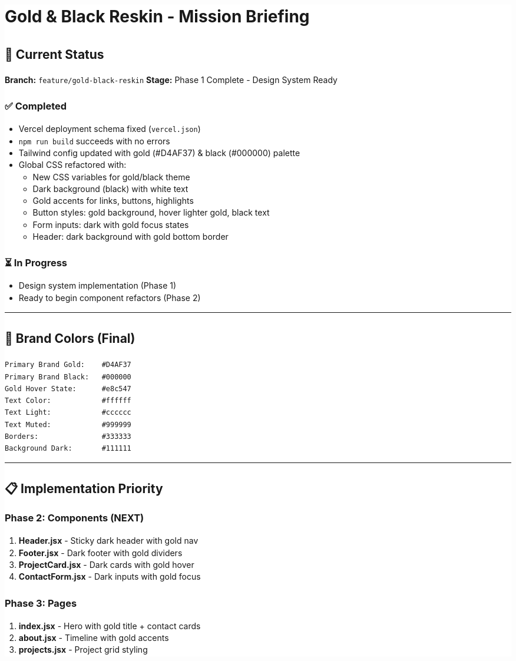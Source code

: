 # Gold & Black Reskin - Mission Briefing

## 📌 Current Status

**Branch:** `feature/gold-black-reskin`
**Stage:** Phase 1 Complete - Design System Ready

### ✅ Completed
- Vercel deployment schema fixed (`vercel.json`)
- `npm run build` succeeds with no errors
- Tailwind config updated with gold (#D4AF37) & black (#000000) palette
- Global CSS refactored with:
  - New CSS variables for gold/black theme
  - Dark background (black) with white text
  - Gold accents for links, buttons, highlights
  - Button styles: gold background, hover lighter gold, black text
  - Form inputs: dark with gold focus states
  - Header: dark background with gold bottom border

### ⏳ In Progress
- Design system implementation (Phase 1)
- Ready to begin component refactors (Phase 2)

---

## 🎨 Brand Colors (Final)

```
Primary Brand Gold:    #D4AF37
Primary Brand Black:   #000000
Gold Hover State:      #e8c547
Text Color:            #ffffff
Text Light:            #cccccc
Text Muted:            #999999
Borders:               #333333
Background Dark:       #111111
```

---

## 📋 Implementation Priority

### Phase 2: Components (NEXT)
1. **Header.jsx** - Sticky dark header with gold nav
2. **Footer.jsx** - Dark footer with gold dividers
3. **ProjectCard.jsx** - Dark cards with gold hover
4. **ContactForm.jsx** - Dark inputs with gold focus

### Phase 3: Pages
1. **index.jsx** - Hero with gold title + contact cards
2. **about.jsx** - Timeline with gold accents
3. **projects.jsx** - Project grid styling
